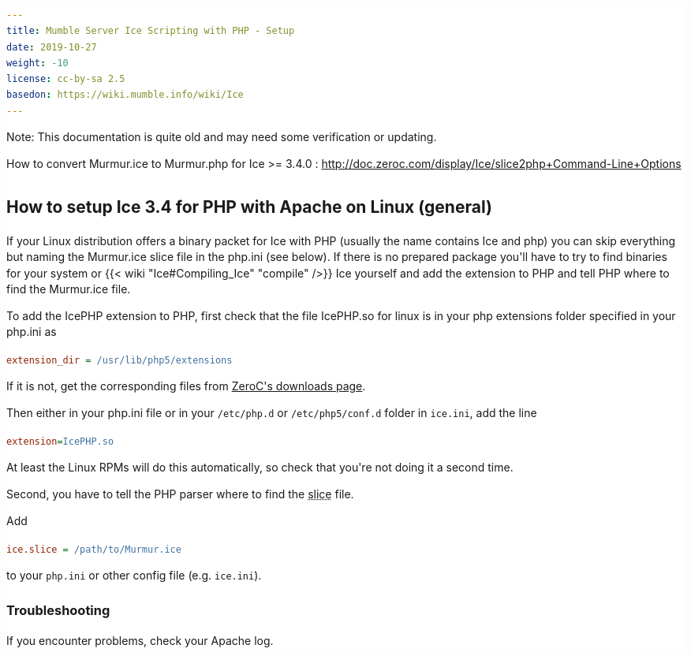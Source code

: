 ```yaml
---
title: Mumble Server Ice Scripting with PHP - Setup
date: 2019-10-27
weight: -10
license: cc-by-sa 2.5
basedon: https://wiki.mumble.info/wiki/Ice
---
```

Note: This documentation is quite old and may need some verification or updating.

How to convert Murmur.ice to Murmur.php for Ice >= 3.4.0 : <http://doc.zeroc.com/display/Ice/slice2php+Command-Line+Options>

## How to setup Ice 3.4 for PHP with Apache on Linux (general)

If your Linux distribution offers a binary packet for Ice with PHP (usually the name contains Ice and php) you can skip everything but naming the Murmur.ice slice file in the php.ini (see below). If there is no prepared package you'll have to try to find binaries for your system or {{< wiki "Ice#Compiling_Ice" "compile" />}} Ice yourself and add the extension to PHP and tell PHP where to find the Murmur.ice file.

To add the IcePHP extension to PHP, first check that the file IcePHP.so for linux is in your php extensions folder specified in your php.ini as

```ini
extension_dir = /usr/lib/php5/extensions
```

If it is not, get the corresponding files from [ZeroC's downloads page](http://www.zeroc.com/download.html).

Then either in your php.ini file or in your `/etc/php.d` or `/etc/php5/conf.d` folder in `ice.ini`, add the line

```ini
extension=IcePHP.so
```

At least the Linux RPMs will do this automatically, so check that you're not doing it a second time.

Second, you have to tell the PHP parser where to find the <abbr title="Specification Language Ice">slice</abbr> file.

Add

```ini
ice.slice = /path/to/Murmur.ice
```

to your `php.ini` or other config file (e.g. `ice.ini`).

### Troubleshooting

If you encounter problems, check your Apache log.
